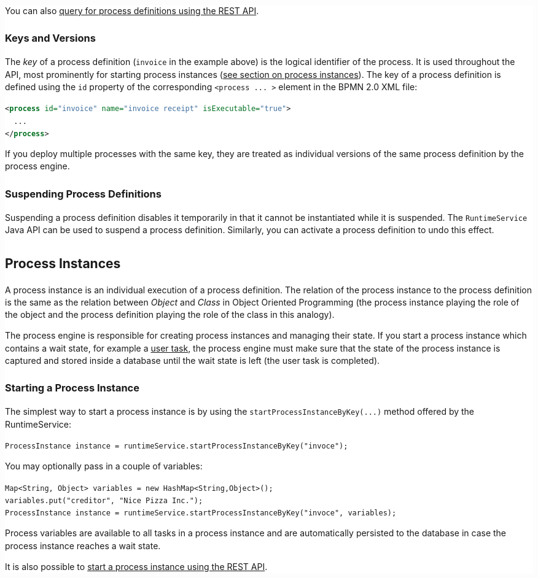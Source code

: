 You can also <a href="ref:/api-references/rest/#process-definition-get-definitions">query for process definitions using the REST API</a>.

### Keys and Versions

The *key* of a process definition (`invoice` in the example above) is the logical identifier of the process. It is used throughout the API, most prominently for starting process instances ([see section on process instances](ref:#process-engine-process-engine-concepts-process-instances)). The key of a process definition is defined using the `id` property of the corresponding `<process ... >` element in the BPMN 2.0 XML file:

```xml
<process id="invoice" name="invoice receipt" isExecutable="true">
  ...
</process>
```

If you deploy multiple processes with the same key, they are treated as individual versions of the same process definition by the process engine.

### Suspending Process Definitions

Suspending a process definition disables it temporarily in that it cannot be instantiated while it is suspended. The `RuntimeService` Java API can be used to suspend a process definition. Similarly, you can activate a process definition to undo this effect.

## Process Instances

A process instance is an individual execution of a process definition. The relation of the process instance to the process definition is the same as the relation between *Object* and *Class* in Object Oriented Programming (the process instance playing the role of the object and the process definition playing the role of the class in this analogy).

The process engine is responsible for creating process instances and managing their state. If you start a process instance which contains a wait state, for example a [user task](ref:/api-references/bpmn20/#tasks-user-task), the process engine must make sure that the state of the process instance is captured and stored inside a database until the wait state is left (the user task is completed).

### Starting a Process Instance

The simplest way to start a process instance is by using the `startProcessInstanceByKey(...)` method offered by the RuntimeService:

    ProcessInstance instance = runtimeService.startProcessInstanceByKey("invoce");

You may optionally pass in a couple of variables:

    Map<String, Object> variables = new HashMap<String,Object>();
    variables.put("creditor", "Nice Pizza Inc.");
    ProcessInstance instance = runtimeService.startProcessInstanceByKey("invoce", variables);

Process variables are available to all tasks in a process instance and are automatically persisted to the database in case the process instance reaches a wait state.

It is also possible to [start a process instance using the REST API](ref:/api-references/rest/#process-definition-start-process-instance).
